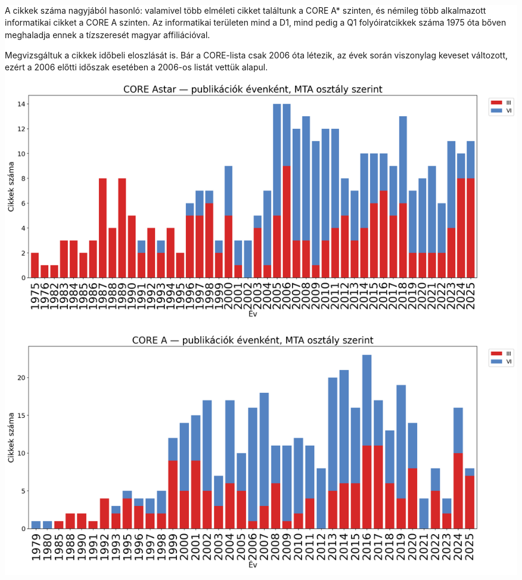 A cikkek száma nagyjából hasonló: valamivel több elméleti cikket találtunk a CORE A* szinten, és némileg több alkalmazott informatikai cikket a CORE A szinten. Az informatikai területen mind a D1, mind pedig a Q1 folyóiratcikkek száma 1975 óta bőven meghaladja ennek a tízszeresét magyar affiliációval.

Megvizsgáltuk a cikkek időbeli eloszlását is. Bár a CORE-lista csak 2006 óta létezik, az évek során viszonylag keveset változott, ezért a 2006 előtti időszak esetében a 2006-os listát vettük alapul.

![Konferenciák magyar cikkel](figures/core_Astar_by_year.png)

![Konferenciák magyar cikkel](figures/core_A_by_year.png)
